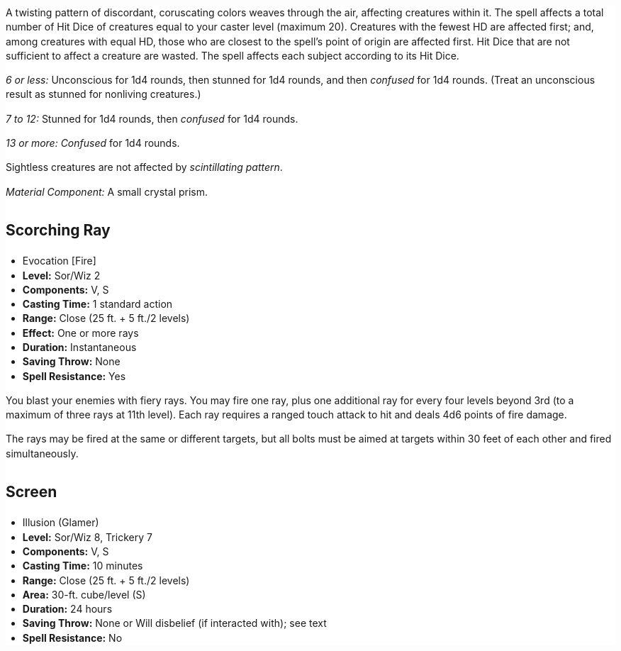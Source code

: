 A twisting pattern of discordant, coruscating colors weaves through the
air, affecting creatures within it. The spell affects a total number of
Hit Dice of creatures equal to your caster level (maximum 20). Creatures
with the fewest HD are affected first; and, among creatures with equal
HD, those who are closest to the spell’s point of origin are affected
first. Hit Dice that are not sufficient to affect a creature are wasted.
The spell affects each subject according to its Hit Dice.

*6 or less:* Unconscious for 1d4 rounds, then stunned for 1d4 rounds,
and then *confused* for 1d4 rounds. (Treat an unconscious result as
stunned for nonliving creatures.)

*7 to 12:* Stunned for 1d4 rounds, then *confused* for 1d4 rounds.

*13 or more: Confused* for 1d4 rounds.

Sightless creatures are not affected by *scintillating pattern*.

*Material Component:* A small crystal prism.

## Scorching Ray

-   Evocation \[Fire\]
-   **Level:** Sor/Wiz 2
-   **Components:** V, S
-   **Casting Time:** 1 standard action
-   **Range:** Close (25 ft. + 5 ft./2 levels)
-   **Effect:** One or more rays
-   **Duration:** Instantaneous
-   **Saving Throw:** None
-   **Spell Resistance:** Yes

You blast your enemies with fiery rays. You may fire one ray, plus one
additional ray for every four levels beyond 3rd (to a maximum of three
rays at 11th level). Each ray requires a ranged touch attack to hit and
deals 4d6 points of fire damage.

The rays may be fired at the same or different targets, but all bolts
must be aimed at targets within 30 feet of each other and fired
simultaneously.

## Screen

-   Illusion (Glamer)
-   **Level:** Sor/Wiz 8, Trickery 7
-   **Components:** V, S
-   **Casting Time:** 10 minutes
-   **Range:** Close (25 ft. + 5 ft./2 levels)
-   **Area:** 30-ft. cube/level (S)
-   **Duration:** 24 hours
-   **Saving Throw:** None or Will disbelief (if interacted with); see
    text
-   **Spell Resistance:** No
